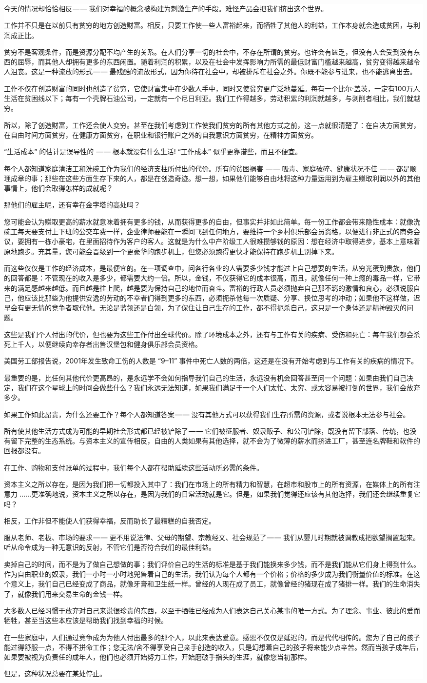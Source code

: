 今天的情况却恰恰相反 — — 我们对幸福的概念被构建为刺激生产的手段。难怪产品会把我们挤出这个世界。

工作并不只是在以前只有贫穷的地方创造财富。相反，只要工作使一些人富裕起来，而牺牲了其他人的利益，工作本身就会造成贫困，与利润成正比。

贫穷不是客观条件，而是资源分配不均产生的关系。在人们分享一切的社会中，不存在所谓的贫穷。也许会有匮乏，但没有人会受到没有东西的屈辱，而其他人却拥有更多的东西闲置。随着利润的积累，以及在社会中发挥影响力所需的最低财富门槛越来越高，贫穷变得越来越令人沮丧。这是一种流放的形式 — — 最残酷的流放形式，因为你待在社会中，却被排斥在社会之外。你既不能参与进来，也不能逃离出去。

工作不仅在创造财富的同时也创造了贫穷，它使财富集中在少数人手中，同时又使贫穷更广泛地蔓延。每有一个比尔·盖茨，一定有100万人生活在贫困线以下；每有一个壳牌石油公司，一定就有一个尼日利亚。我们工作得越多，劳动积累的利润就越多，与剥削者相比，我们就越穷。

所以，除了创造财富，工作还会使人变穷。甚至在我们考虑到工作使我们贫穷的所有其他方式之前，这一点就很清楚了：在自决方面贫穷，在自由时间方面贫穷，在健康方面贫穷，在职业和银行账户之外的自我意识方面贫穷，在精神方面贫穷。

“生活成本” 的估计是误导性的  — — 根本就没有什么生活! “工作成本” 似乎更靠谱些，而且不便宜。

每个人都知道家庭清洁工和洗碗工作为我们的经济支柱所付出的代价。所有的贫困祸害  — — 吸毒、家庭破碎、健康状况不佳  — — 都是顺理成章的事；那些在这些方面生存下来的人，都是在创造奇迹。想一想，如果他们能够自由地将这种力量运用到为雇主赚取利润以外的其他事情上，他们会取得怎样的成就呢？

那他们的雇主呢，还有幸在金字塔的高处吗？

您可能会认为赚取更高的薪水就意味着拥有更多的钱，从而获得更多的自由，但事实并非如此简单。每一份工作都会带来隐性成本：就像洗碗工每天要支付上下班的公交车费一样，企业律师要能在一瞬间飞到任何地方，要维持一个乡村俱乐部会员资格，以便进行非正式的商务会议，要拥有一栋小豪宅，在里面招待作为客户的客人。这就是为什么中产阶级工人很难攒够钱的原因：想在经济中取得进步，基本上意味着原地跑步。充其量，您可能会晋级到一个更豪华的跑步机上，但您必须跑得更快才能保持在跑步机上别掉下来。

而这些仅仅是工作的经济成本，是最便宜的。在一项调查中，问各行各业的人需要多少钱才能过上自己想要的生活，从穷光蛋到贵族，他们的回答都是：不管现在的收入是多少，都需要大约一倍。所以，金钱，不仅获得它的成本很高，而且，就像任何一种上瘾的毒品一样，它带来的满足感越来越低。而且越是往上爬，越是要为保持自己的地位而奋斗。富裕的行政人员必须抛弃自己那不羁的激情和良心，必须说服自己，他应该比那些为他提供安逸的劳动的不幸者们得到更多的东西，必须扼杀他每一次质疑、分享、换位思考的冲动；如果他不这样做，迟早会有更无情的竞争者取代他。无论是蓝领还是白领，为了保住让自己生存的工作，都不得扼杀自己，这只是一个身体还是精神毁灭的问题。

这些是我们个人付出的代价，但也要为这些工作付出全球代价。除了环境成本之外，还有与工作有关的疾病、受伤和死亡：每年我们都会杀死上千人，以便继续向幸存者出售汉堡包和健身俱乐部会员资格。

美国劳工部报告说，2001年发生致命工伤的人数是 “9–11” 事件中死亡人数的两倍，这还是在没有开始考虑到与工作有关的疾病的情况下。

最重要的是，比任何其他代价更高昂的，是永远学不会如何指导我们自己的生活，永远没有机会回答甚至问一个问题：如果由我们自己决定，我们在这个星球上的时间会做些什么？我们永远无法知道，如果我们满足于一个人们太忙、太穷、或太容易被打倒的世界，我们会放弃多少。

如果工作如此昂贵，为什么还要工作？每个人都知道答案 — — 没有其他方式可以获得我们生存所需的资源，或者说根本无法参与社会。

所有使其他生活方式成为可能的早期社会形式都已经被铲除了 — — 它们被征服者、奴隶贩子、和公司铲除，既没有留下部落、传统，也没有留下完整的生态系统。与资本主义的宣传相反，自由的人类如果有其他选择，就不会为了微薄的薪水而挤进工厂，甚至连名牌鞋和软件的回报都没有。

在工作、购物和支付账单的过程中，我们每个人都在帮助延续这些活动所必需的条件。

资本主义之所以存在，是因为我们把一切都投入其中了：我们在市场上的所有精力和智慧，在超市和股市上的所有资源，在媒体上的所有注意力 ……更准确地说，资本主义之所以存在，是因为我们的日常活动就是它。但是，如果我们觉得还应该有其他选择，我们还会继续重复它吗？

相反，工作非但不能使人们获得幸福，反而助长了最糟糕的自我否定。

服从老师、老板、市场的要求 — — 更不用说法律、父母的期望、宗教经文、社会规范了 — — 我们从婴儿时期就被调教成把欲望搁置起来。听从命令成为一种无意识的反射，不管它们是否符合我们的最佳利益。

卖掉自己的时间，而不是为了做自己想做的事；我们评价自己的生活的标准是基于我们能换来多少钱，而不是我们能从它们身上得到什么。作为自由职业的奴隶，我们一小时一小时地兜售着自己的生活，我们认为每个人都有一个价格；价格的多少成为我们衡量价值的标准。在这个意义上，我们自己已经变成了商品，就像牙膏和卫生纸一样。曾经的人现在成了员工，就像曾经的猪现在成了猪排一样。我们的生命消失了，就像我们用来交易生命的金钱一样。

大多数人已经习惯于放弃对自己来说很珍贵的东西，以至于牺牲已经成为人们表达自己关心某事的唯一方式。为了理念、事业、彼此的爱而牺牲，甚至当这些本应该是帮助我们找到幸福的时候。

在一些家庭中，人们通过竞争成为为他人付出最多的那个人，以此来表达爱意。感恩不仅仅是延迟的，而是代代相传的。您为了自己的孩子能过得舒服一点，不得不拼命工作；您无法/舍不得享受自己亲手创造的收入，只是幻想着自己的孩子将来能少点辛苦。然而当孩子成年后，如果要被视为负责任的成年人，他们也必须开始努力工作，开始磨破手指头的生涯，就像您当初那样。

但是，这种状况总要在某处停止。
